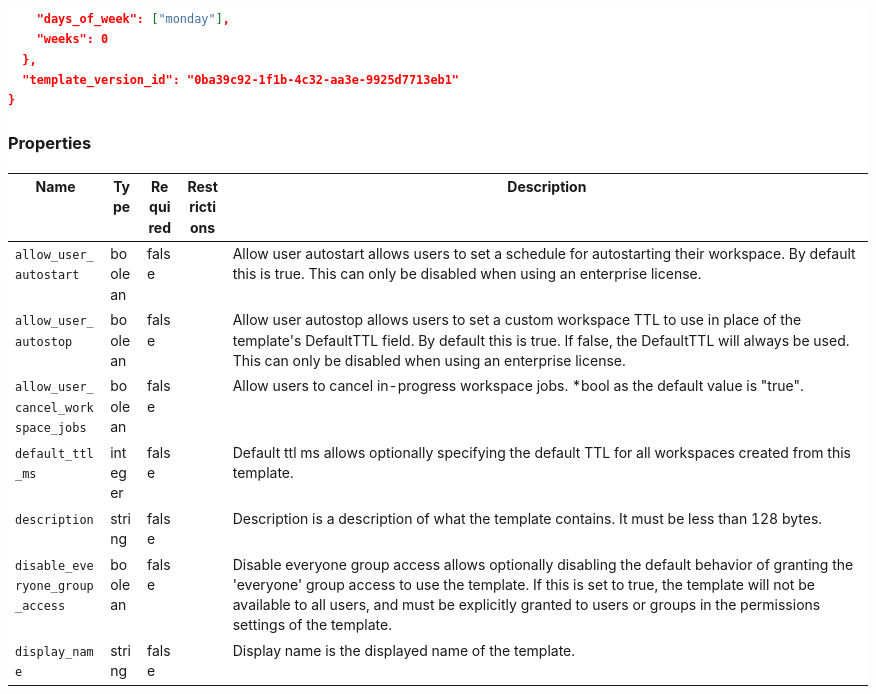 ```json
    "days_of_week": ["monday"],
    "weeks": 0
  },
  "template_version_id": "0ba39c92-1f1b-4c32-aa3e-9925d7713eb1"
}
```

### Properties

| Name                                                                                                                                                                                      | Type                                                                       | Required | Restrictions | Description                                                                                                                                                                                                                                                                                                         |
| ----------------------------------------------------------------------------------------------------------------------------------------------------------------------------------------- | -------------------------------------------------------------------------- | -------- | ------------ | ------------------------------------------------------------------------------------------------------------------------------------------------------------------------------------------------------------------------------------------------------------------------------------------------------------------- |
| `allow_user_autostart`                                                                                                                                                                    | boolean                                                                    | false    |              | Allow user autostart allows users to set a schedule for autostarting their workspace. By default this is true. This can only be disabled when using an enterprise license.                                                                                                                                          |
| `allow_user_autostop`                                                                                                                                                                     | boolean                                                                    | false    |              | Allow user autostop allows users to set a custom workspace TTL to use in place of the template's DefaultTTL field. By default this is true. If false, the DefaultTTL will always be used. This can only be disabled when using an enterprise license.                                                               |
| `allow_user_cancel_workspace_jobs`                                                                                                                                                        | boolean                                                                    | false    |              | Allow users to cancel in-progress workspace jobs. \*bool as the default value is "true".                                                                                                                                                                                                                            |
| `default_ttl_ms`                                                                                                                                                                          | integer                                                                    | false    |              | Default ttl ms allows optionally specifying the default TTL for all workspaces created from this template.                                                                                                                                                                                                          |
| `description`                                                                                                                                                                             | string                                                                     | false    |              | Description is a description of what the template contains. It must be less than 128 bytes.                                                                                                                                                                                                                         |
| `disable_everyone_group_access`                                                                                                                                                           | boolean                                                                    | false    |              | Disable everyone group access allows optionally disabling the default behavior of granting the 'everyone' group access to use the template. If this is set to true, the template will not be available to all users, and must be explicitly granted to users or groups in the permissions settings of the template. |
| `display_name`                                                                                                                                                                            | string                                                                     | false    |              | Display name is the displayed name of the template.                                                                                                                                                                                                                                                                 |
